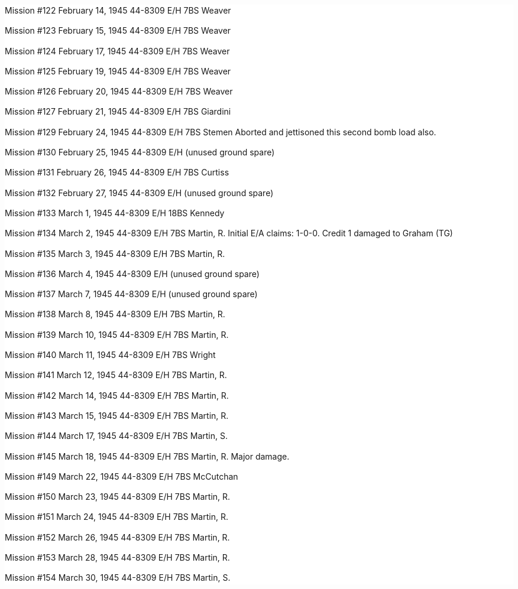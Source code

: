 Mission #122 February 14, 1945 44-8309 E/H 7BS Weaver

Mission #123 February 15, 1945 44-8309 E/H 7BS Weaver

Mission #124 February 17, 1945 44-8309 E/H 7BS Weaver

Mission #125 February 19, 1945 44-8309 E/H 7BS Weaver

Mission #126 February 20, 1945 44-8309 E/H 7BS Weaver

Mission #127 February 21, 1945 44-8309 E/H 7BS Giardini

Mission #129 February 24, 1945 44-8309 E/H 7BS
Stemen
Aborted and jettisoned this second bomb load also.

Mission #130 February 25, 1945 44-8309 E/H (unused ground
spare)

Mission #131 February 26, 1945 44-8309 E/H 7BS Curtiss

Mission #132 February 27, 1945 44-8309 E/H (unused ground
spare)

Mission #133 March 1, 1945 44-8309 E/H 18BS Kennedy

Mission #134 March 2, 1945 44-8309 E/H 7BS Martin, R.
Initial E/A claims: 1-0-0. Credit 1 damaged to Graham (TG)

Mission #135 March 3, 1945 44-8309 E/H 7BS Martin, R.

Mission #136 March 4, 1945 44-8309 E/H (unused ground spare)

Mission #137 March 7, 1945 44-8309 E/H (unused ground spare)

Mission #138 March 8, 1945 44-8309 E/H 7BS Martin, R.

Mission #139 March 10, 1945 44-8309 E/H 7BS Martin, R.

Mission #140 March 11, 1945 44-8309 E/H 7BS Wright

Mission #141 March 12, 1945 44-8309 E/H 7BS Martin, R.

Mission #142 March 14, 1945 44-8309 E/H 7BS Martin, R.

Mission #143 March 15, 1945 44-8309 E/H 7BS Martin, R.

Mission #144 March 17, 1945 44-8309 E/H 7BS Martin, S.

Mission #145 March 18, 1945 44-8309 E/H 7BS Martin,
R. Major
damage.

Mission #149 March 22, 1945 44-8309 E/H 7BS McCutchan

Mission #150 March 23, 1945 44-8309 E/H 7BS Martin, R.

Mission #151 March 24, 1945 44-8309 E/H 7BS Martin, R.

Mission #152 March 26, 1945 44-8309 E/H 7BS Martin, R.

Mission #153 March 28, 1945 44-8309 E/H 7BS Martin, R.

Mission #154 March 30, 1945 44-8309 E/H 7BS Martin, S.
